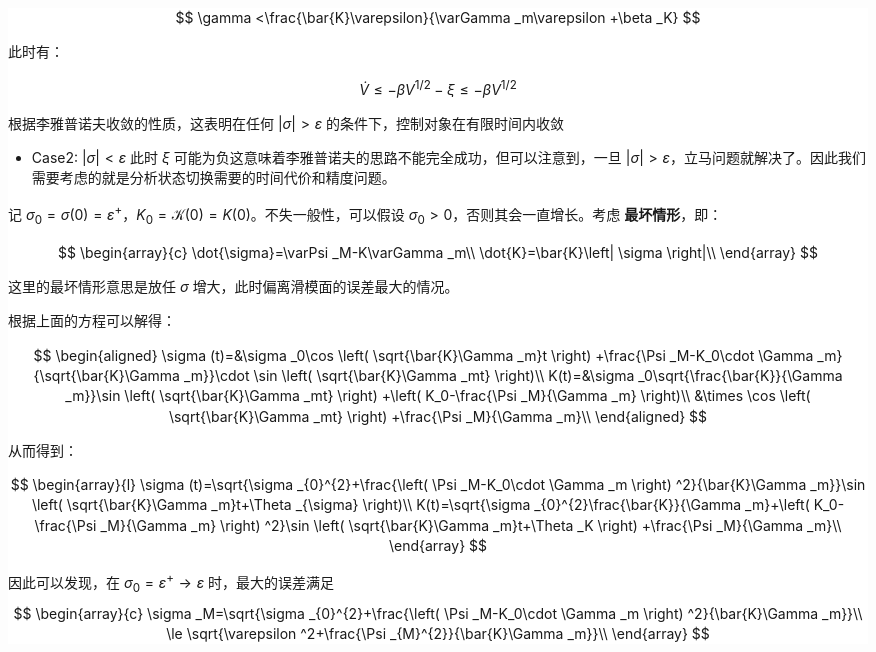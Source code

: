 $$
\gamma <\frac{\bar{K}\varepsilon}{\varGamma _m\varepsilon +\beta _K}
$$


此时有：

$$
\dot{V}\le -\beta V^{1/2}-\xi \le -\beta V^{1/2}
$$


根据李雅普诺夫收敛的性质，这表明在任何 $\left| \sigma \right|>\varepsilon$ 的条件下，控制对象在有限时间内收敛

- Case2: $\left| \sigma \right|<\varepsilon$
此时 $\xi$ 可能为负这意味着李雅普诺夫的思路不能完全成功，但可以注意到，一旦 $\left| \sigma \right|>\varepsilon$，立马问题就解决了。因此我们需要考虑的就是分析状态切换需要的时间代价和精度问题。

记 $\sigma _0=\sigma \left( 0 \right) =\varepsilon ^+$，$K_0=\mathcal{K} \left( 0 \right) =K\left( 0 \right)$。不失一般性，可以假设 $\sigma_0>0$，否则其会一直增长。考虑 **最坏情形**，即：

$$
\begin{array}{c}
	\dot{\sigma}=\varPsi _M-K\varGamma _m\\
	\dot{K}=\bar{K}\left| \sigma \right|\\
\end{array}
$$

这里的最坏情形意思是放任 $\sigma$ 增大，此时偏离滑模面的误差最大的情况。

根据上面的方程可以解得：


$$
\begin{aligned}
	\sigma (t)=&\sigma _0\cos \left( \sqrt{\bar{K}\Gamma _m}t \right) +\frac{\Psi _M-K_0\cdot \Gamma _m}{\sqrt{\bar{K}\Gamma _m}}\cdot \sin \left( \sqrt{\bar{K}\Gamma _mt} \right)\\
	K(t)=&\sigma _0\sqrt{\frac{\bar{K}}{\Gamma _m}}\sin \left( \sqrt{\bar{K}\Gamma _mt} \right) +\left( K_0-\frac{\Psi _M}{\Gamma _m} \right)\\
	&\times \cos \left( \sqrt{\bar{K}\Gamma _mt} \right) +\frac{\Psi _M}{\Gamma _m}\\
\end{aligned}
$$


从而得到：

$$
\begin{array}{l}
	\sigma (t)=\sqrt{\sigma _{0}^{2}+\frac{\left( \Psi _M-K_0\cdot \Gamma _m \right) ^2}{\bar{K}\Gamma _m}}\sin \left( \sqrt{\bar{K}\Gamma _m}t+\Theta _{\sigma} \right)\\
	K(t)=\sqrt{\sigma _{0}^{2}\frac{\bar{K}}{\Gamma _m}+\left( K_0-\frac{\Psi _M}{\Gamma _m} \right) ^2}\sin \left( \sqrt{\bar{K}\Gamma _m}t+\Theta _K \right) +\frac{\Psi _M}{\Gamma _m}\\
\end{array}
$$


因此可以发现，在 $\sigma _0=\varepsilon ^+\rightarrow \varepsilon$ 时，最大的误差满足 
$$
\begin{array}{c}
	\sigma _M=\sqrt{\sigma _{0}^{2}+\frac{\left( \Psi _M-K_0\cdot \Gamma _m \right) ^2}{\bar{K}\Gamma _m}}\\
	\le \sqrt{\varepsilon ^2+\frac{\Psi _{M}^{2}}{\bar{K}\Gamma _m}}\\
\end{array}
$$
